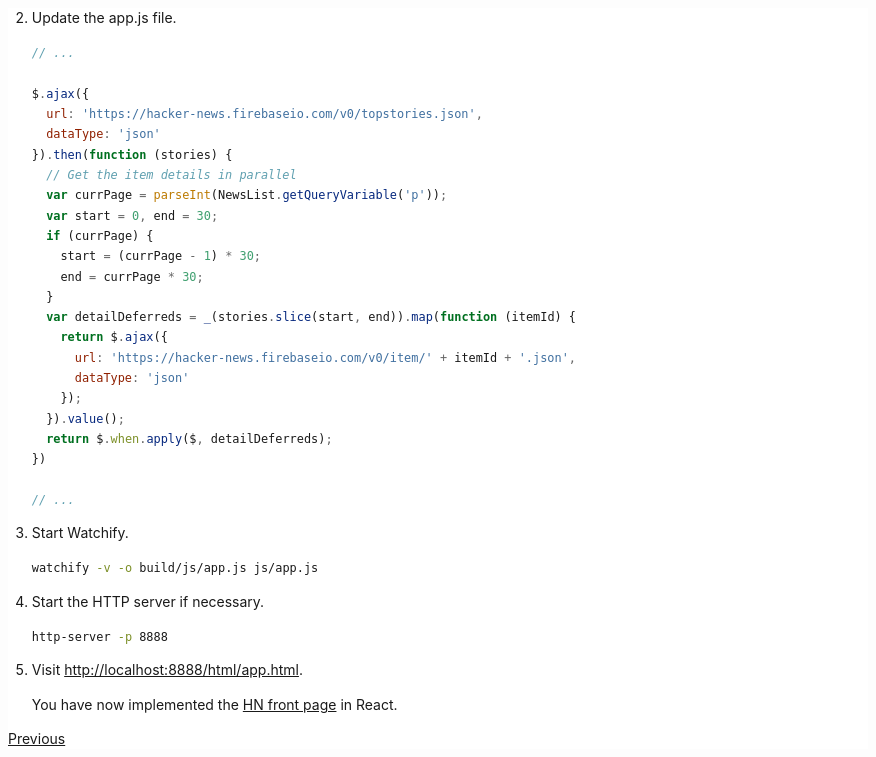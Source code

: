  2. Update the app.js file.
    ```javascript
    // ...
    
    $.ajax({
      url: 'https://hacker-news.firebaseio.com/v0/topstories.json',
      dataType: 'json'
    }).then(function (stories) {
      // Get the item details in parallel
      var currPage = parseInt(NewsList.getQueryVariable('p'));
      var start = 0, end = 30;
      if (currPage) {
        start = (currPage - 1) * 30;
        end = currPage * 30;
      }
      var detailDeferreds = _(stories.slice(start, end)).map(function (itemId) {
        return $.ajax({
          url: 'https://hacker-news.firebaseio.com/v0/item/' + itemId + '.json',
          dataType: 'json'
        });
      }).value();
      return $.when.apply($, detailDeferreds);
    })

    // ...
    ```

 3. Start Watchify.
    ```bash
    watchify -v -o build/js/app.js js/app.js
    ```

 4. Start the HTTP server if necessary.
    ```bash
    http-server -p 8888
    ```

 1. Visit [http://localhost:8888/html/app.html](http://localhost:8888/html/app.html).

    You have now implemented the [HN front page](https://news.ycombinator.com) in React.

[Previous](#hacker-news-api)

